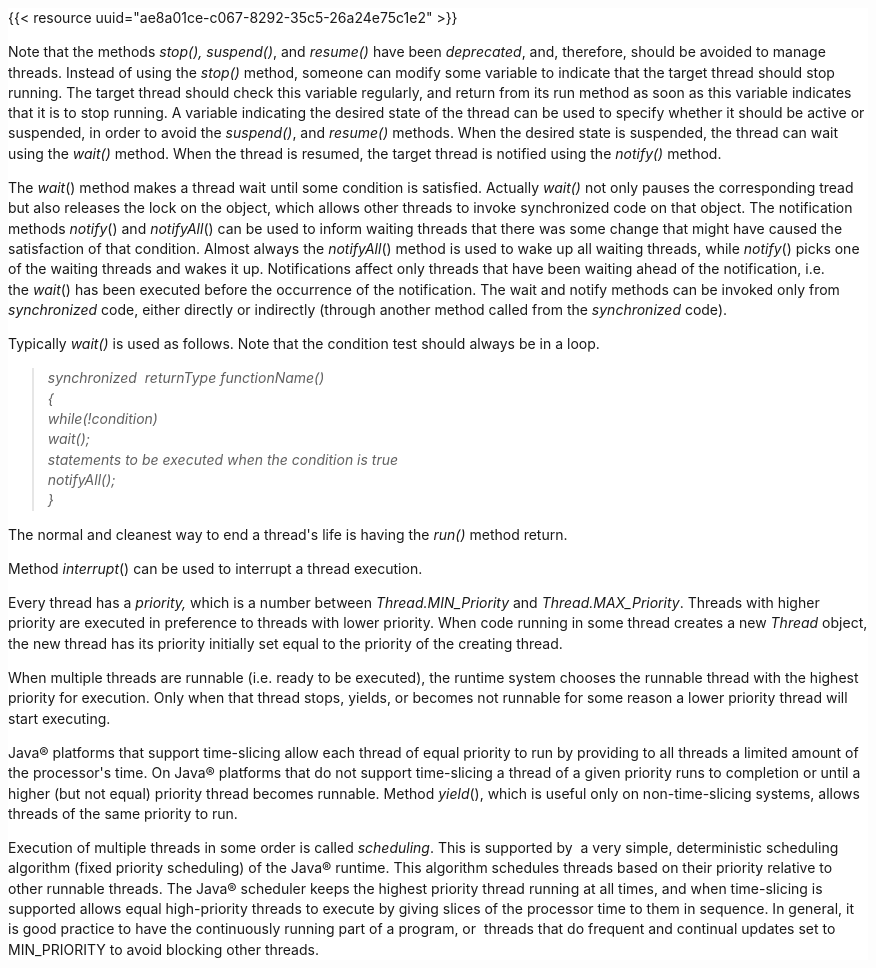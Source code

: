 {{< resource uuid="ae8a01ce-c067-8292-35c5-26a24e75c1e2" >}}

Note that the methods *stop(), suspend()*, and *resume()* have been *deprecated*, and, therefore, should be avoided to manage threads. Instead of using the *stop()* method, someone can modify some variable to indicate that the target thread should stop running. The target thread should check this variable regularly, and return from its run method as soon as this variable indicates that it is to stop running. A variable indicating the desired state of the thread can be used to specify whether it should be active or suspended, in order to avoid the *suspend()*, and *resume()* methods. When the desired state is suspended, the thread can wait using the *wait()* method. When the thread is resumed, the target thread is notified using the *notify()* method.

The *wait*() method makes a thread wait until some condition is satisfied. Actually *wait()* not only pauses the corresponding tread but also releases the lock on the object, which allows other threads to invoke synchronized code on that object. The notification methods *notify*() and *notifyAll*() can be used to inform waiting threads that there was some change that might have caused the satisfaction of that condition. Almost always the *notifyAll*() method is used to wake up all waiting threads, while *notify*() picks one of the waiting threads and wakes it up. Notifications affect only threads that have been waiting ahead of the notification, i.e. the *wait*() has been executed before the occurrence of the notification. The wait and notify methods can be invoked only from *synchronized* code, either directly or indirectly (through another method called from the *synchronized* code).

Typically *wait()* is used as follows. Note that the condition test should always be in a loop.

> *synchronized  returnType functionName()*   
> *{*   
> *while(!condition)*   
> *wait();*   
> *statements to be executed when the condition is true*   
> *notifyAll();*   
> *}*

The normal and cleanest way to end a thread's life is having the *run()* method return.

Method *interrupt*() can be used to interrupt a thread execution.

Every thread has a *priority,* which is a number between *Thread.MIN\_Priority* and *Thread.MAX\_Priority*. Threads with higher priority are executed in preference to threads with lower priority. When code running in some thread creates a new *Thread* object, the new thread has its priority initially set equal to the priority of the creating thread.

When multiple threads are runnable (i.e. ready to be executed), the runtime system chooses the runnable thread with the highest priority for execution. Only when that thread stops, yields, or becomes not runnable for some reason a lower priority thread will start executing.

Java® platforms that support time-slicing allow each thread of equal priority to run by providing to all threads a limited amount of the processor's time. On Java® platforms that do not support time-slicing a thread of a given priority runs to completion or until a higher (but not equal) priority thread becomes runnable. Method *yield*(), which is useful only on non-time-slicing systems, allows threads of the same priority to run.

Execution of multiple threads in some order is called *scheduling*. This is supported by  a very simple, deterministic scheduling algorithm (fixed priority scheduling) of the Java® runtime. This algorithm schedules threads based on their priority relative to other runnable threads. The Java® scheduler keeps the highest priority thread running at all times, and when time-slicing is supported allows equal high-priority threads to execute by giving slices of the processor time to them in sequence. In general, it is good practice to have the continuously running part of a program, or  threads that do frequent and continual updates set to MIN\_PRIORITY to avoid blocking other threads.
